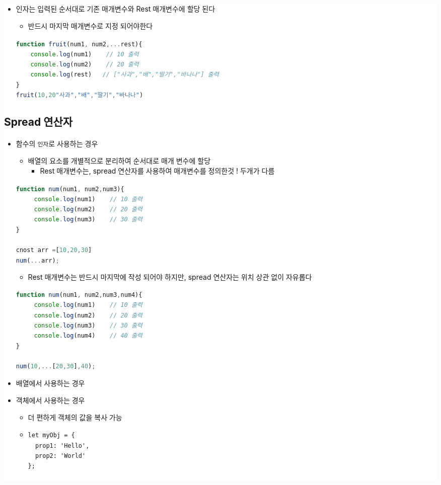 * 인자는 입력된 순서대로 기존 매개변수와 Rest 매개변수에 할당 된다

  * 반드시 마지막 매개변수로 지정 되어야한다

  ```javascript
  function fruit(num1, num2,...rest){
      console.log(num1)    // 10 출력 
      console.log(num2)    // 20 출력 
      console.log(rest)   // ["사과","배","딸기","바나나"] 출력
  }
  fruit(10,20"사과","배","딸기","바나나")
  ```


## Spread 연산자

* 함수의 `인자`로 사용하는 경우

  * 배열의 요소를 개별적으로 분리하여 순서대로 매개 변수에 할당 
    * Rest 매개변수는, spread 연산자를 사용하여 매개변수를 정의한것 ! 두개가 다름 

  ```javascript
  function num(num1, num2,num3){
       console.log(num1)    // 10 출력 
       console.log(num2)    // 20 출력 
       console.log(num3)    // 30 출력 
  }
  
  cnost arr =[10,20,30]
  num(...arr);
  ```

  * Rest 매개변수는 반드시 마지막에 작성 되어야 하지만, spread 연산자는 위치 상관 없이 자유롭다

  ```javascript
  function num(num1, num2,num3,num4){
       console.log(num1)    // 10 출력 
       console.log(num2)    // 20 출력 
       console.log(num3)    // 30 출력
       console.log(num4)    // 40 출력 
  }
  
  num(10,...[20,30],40);
  ```

* 배열에서 사용하는 경우 

* 객체에서 사용하는 경우

  *  더 편하게 객체의 값을 복사 가능

  - ```JS
    let myObj = {
      prop1: 'Hello',
      prop2: 'World'
    };
    